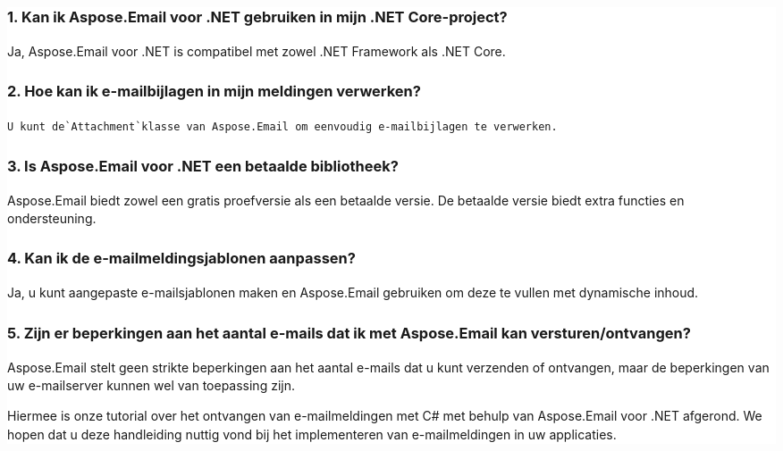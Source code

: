 ### 1. Kan ik Aspose.Email voor .NET gebruiken in mijn .NET Core-project?
   Ja, Aspose.Email voor .NET is compatibel met zowel .NET Framework als .NET Core.

### 2. Hoe kan ik e-mailbijlagen in mijn meldingen verwerken?
    U kunt de`Attachment`klasse van Aspose.Email om eenvoudig e-mailbijlagen te verwerken.

### 3. Is Aspose.Email voor .NET een betaalde bibliotheek?
   Aspose.Email biedt zowel een gratis proefversie als een betaalde versie. De betaalde versie biedt extra functies en ondersteuning.

### 4. Kan ik de e-mailmeldingsjablonen aanpassen?
   Ja, u kunt aangepaste e-mailsjablonen maken en Aspose.Email gebruiken om deze te vullen met dynamische inhoud.

### 5. Zijn er beperkingen aan het aantal e-mails dat ik met Aspose.Email kan versturen/ontvangen?
   Aspose.Email stelt geen strikte beperkingen aan het aantal e-mails dat u kunt verzenden of ontvangen, maar de beperkingen van uw e-mailserver kunnen wel van toepassing zijn.

Hiermee is onze tutorial over het ontvangen van e-mailmeldingen met C# met behulp van Aspose.Email voor .NET afgerond. We hopen dat u deze handleiding nuttig vond bij het implementeren van e-mailmeldingen in uw applicaties. 